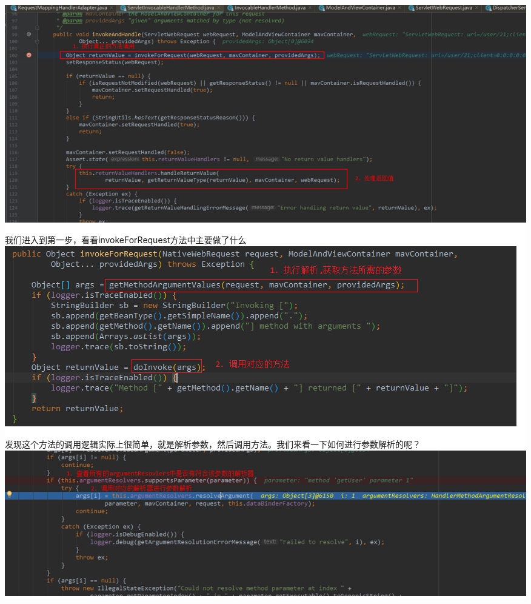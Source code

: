 ![invokeAndHandle](/images/invoke_and_handle.png)

我们进入到第一步，看看invokeForRequest方法中主要做了什么
![invokeForRequest](/images/invoke_for_request.png)

发现这个方法的调用逻辑实际上很简单，就是解析参数，然后调用方法。我们来看一下如何进行参数解析的呢？
![参数解析](/images/arguementResolver_resolve.png)
